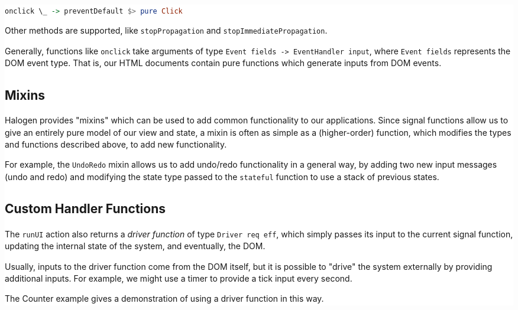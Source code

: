 ```purescript
onclick \_ -> preventDefault $> pure Click
```

Other methods are supported, like `stopPropagation` and `stopImmediatePropagation`.

Generally, functions like `onclick` take arguments of type `Event fields -> EventHandler input`, where `Event fields` represents the DOM event type. That is, our HTML documents contain pure functions which generate inputs from DOM events.

## Mixins

Halogen provides "mixins" which can be used to add common functionality to our applications. Since signal functions allow us to give an entirely pure model of our view and state, a mixin is often as simple as a (higher-order) function, which modifies the types and functions described above, to add new functionality.

For example, the `UndoRedo` mixin allows us to add undo/redo functionality in a general way, by adding two new input messages (undo and redo) and modifying the state type passed to the `stateful` function to use a stack of previous states. 

## Custom Handler Functions

The `runUI` action also returns a _driver function_ of type `Driver req eff`, which simply passes its input to the current signal function, updating the internal state of the system, and eventually, the DOM.

Usually, inputs to the driver function come from the DOM itself, but it is possible to "drive" the system externally by providing additional inputs. For example, we might use a timer to provide a tick input every second.

The Counter example gives a demonstration of using a driver function in this way.
